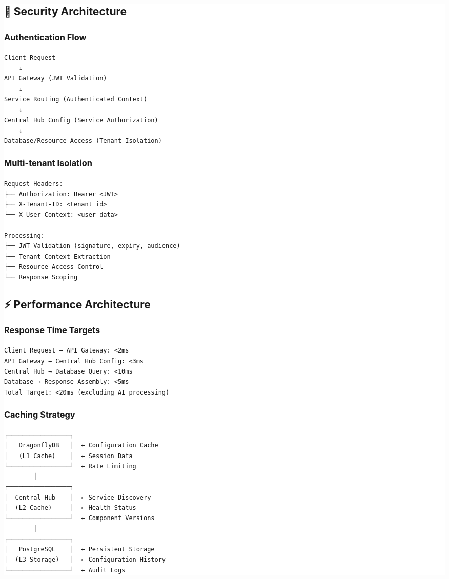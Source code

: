 ## 🔐 Security Architecture

### Authentication Flow
```
Client Request
    ↓
API Gateway (JWT Validation)
    ↓
Service Routing (Authenticated Context)
    ↓
Central Hub Config (Service Authorization)
    ↓
Database/Resource Access (Tenant Isolation)
```

### Multi-tenant Isolation
```
Request Headers:
├── Authorization: Bearer <JWT>
├── X-Tenant-ID: <tenant_id>
└── X-User-Context: <user_data>

Processing:
├── JWT Validation (signature, expiry, audience)
├── Tenant Context Extraction
├── Resource Access Control
└── Response Scoping
```

## ⚡ Performance Architecture

### Response Time Targets
```
Client Request → API Gateway: <2ms
API Gateway → Central Hub Config: <3ms
Central Hub → Database Query: <10ms
Database → Response Assembly: <5ms
Total Target: <20ms (excluding AI processing)
```

### Caching Strategy
```
┌─────────────────┐
│   DragonflyDB   │  ← Configuration Cache
│   (L1 Cache)    │  ← Session Data
└─────────────────┘  ← Rate Limiting
        │
┌─────────────────┐
│  Central Hub    │  ← Service Discovery
│  (L2 Cache)     │  ← Health Status
└─────────────────┘  ← Component Versions
        │
┌─────────────────┐
│   PostgreSQL    │  ← Persistent Storage
│  (L3 Storage)   │  ← Configuration History
└─────────────────┘  ← Audit Logs
```
